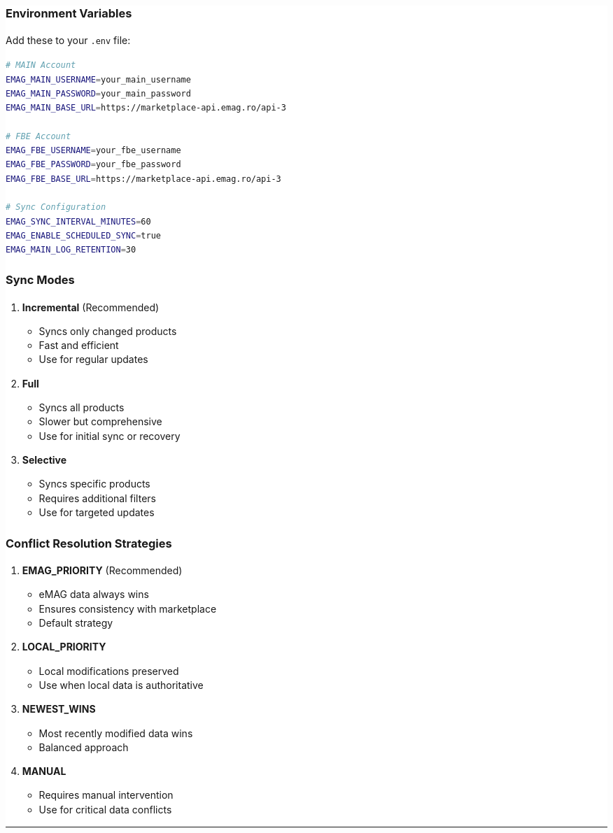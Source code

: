 ### Environment Variables

Add these to your `.env` file:

```bash
# MAIN Account
EMAG_MAIN_USERNAME=your_main_username
EMAG_MAIN_PASSWORD=your_main_password
EMAG_MAIN_BASE_URL=https://marketplace-api.emag.ro/api-3

# FBE Account
EMAG_FBE_USERNAME=your_fbe_username
EMAG_FBE_PASSWORD=your_fbe_password
EMAG_FBE_BASE_URL=https://marketplace-api.emag.ro/api-3

# Sync Configuration
EMAG_SYNC_INTERVAL_MINUTES=60
EMAG_ENABLE_SCHEDULED_SYNC=true
EMAG_MAIN_LOG_RETENTION=30
```

### Sync Modes

1. **Incremental** (Recommended)
   - Syncs only changed products
   - Fast and efficient
   - Use for regular updates

2. **Full**
   - Syncs all products
   - Slower but comprehensive
   - Use for initial sync or recovery

3. **Selective**
   - Syncs specific products
   - Requires additional filters
   - Use for targeted updates

### Conflict Resolution Strategies

1. **EMAG_PRIORITY** (Recommended)
   - eMAG data always wins
   - Ensures consistency with marketplace
   - Default strategy

2. **LOCAL_PRIORITY**
   - Local modifications preserved
   - Use when local data is authoritative

3. **NEWEST_WINS**
   - Most recently modified data wins
   - Balanced approach

4. **MANUAL**
   - Requires manual intervention
   - Use for critical data conflicts

---